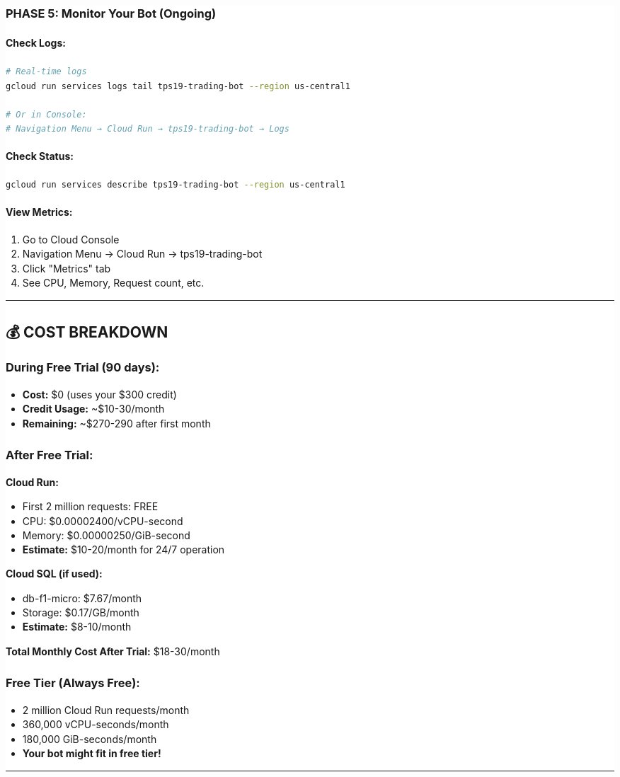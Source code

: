 
### **PHASE 5: Monitor Your Bot (Ongoing)**

#### Check Logs:
```bash
# Real-time logs
gcloud run services logs tail tps19-trading-bot --region us-central1

# Or in Console:
# Navigation Menu → Cloud Run → tps19-trading-bot → Logs
```

#### Check Status:
```bash
gcloud run services describe tps19-trading-bot --region us-central1
```

#### View Metrics:
1. Go to Cloud Console
2. Navigation Menu → Cloud Run → tps19-trading-bot
3. Click "Metrics" tab
4. See CPU, Memory, Request count, etc.

---

## 💰 COST BREAKDOWN

### **During Free Trial (90 days):**
- **Cost:** $0 (uses your $300 credit)
- **Credit Usage:** ~$10-30/month
- **Remaining:** ~$270-290 after first month

### **After Free Trial:**

**Cloud Run:**
- First 2 million requests: FREE
- CPU: $0.00002400/vCPU-second
- Memory: $0.00000250/GiB-second
- **Estimate:** $10-20/month for 24/7 operation

**Cloud SQL (if used):**
- db-f1-micro: $7.67/month
- Storage: $0.17/GB/month
- **Estimate:** $8-10/month

**Total Monthly Cost After Trial:** $18-30/month

### **Free Tier (Always Free):**
- 2 million Cloud Run requests/month
- 360,000 vCPU-seconds/month
- 180,000 GiB-seconds/month
- **Your bot might fit in free tier!**

---